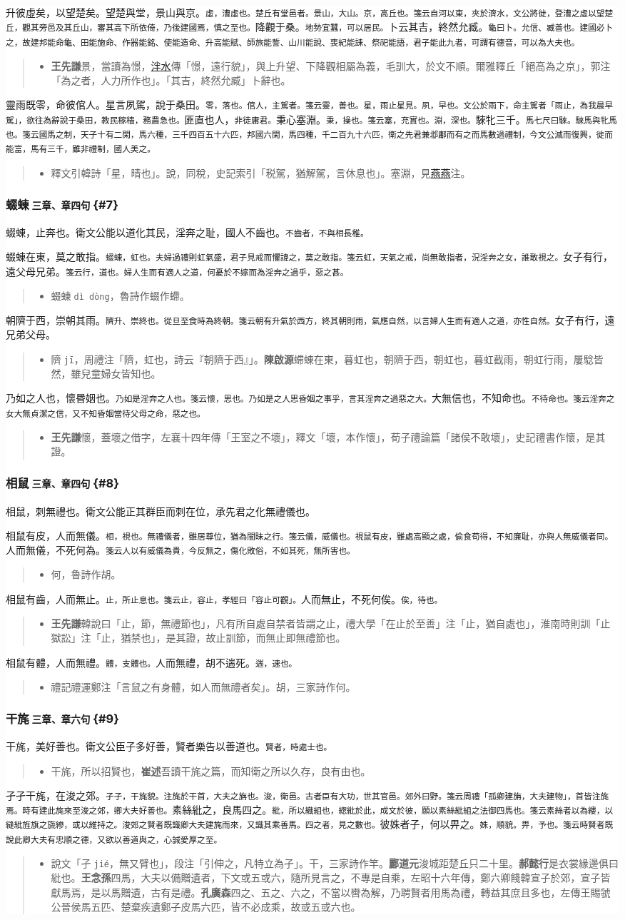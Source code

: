 升彼虛矣，以望楚矣。望楚與堂，景山與京。<small>虛，漕虛也。楚丘有堂邑者。景山，大山。京，高丘也。箋云自河以東，夾於濟水，文公將徙，登漕之虛以望楚丘，觀其旁邑及其丘山，審其高下所依倚，乃後建國焉，慎之至也。</small>降觀于桑。<small>地勢宜蠶，可以居民。</small>卜云其吉，終然允臧。<small>龜曰卜。允信、臧善也。建國必卜之，故建邦能命龜、田能施命、作器能銘、使能造命、升高能賦、師旅能誓、山川能說、喪紀能誄、祭祀能語，君子能此九者，可謂有德音，可以為大夫也。</small>

> - **王先謙**景，當讀為憬，[泮水](../29/#3)傳「憬，遠行貌」，與上升望、下降觀相屬為義，毛訓大，於文不順。爾雅釋丘「絕高為之京」，郭注「為之者，人力所作也」。「其吉，終然允臧」卜辭也。

靈雨既零，命彼倌人。星言夙駕，說于桑田。<small>零，落也。倌人，主駕者。箋云靈，善也。星，雨止星見。夙，早也。文公於雨下，命主駕者「雨止，為我晨早駕」，欲往為辭說于桑田，教民稼穡，務農急也。</small>匪直也人，<small>非徒庸君。</small>秉心塞淵。<small>秉，操也。箋云塞，充實也。淵，深也。</small>騋牝三千。<small>馬七尺曰騋。騋馬與牝馬也。箋云國馬之制，天子十有二閑，馬六種，三千四百五十六匹，邦國六閑，馬四種，千二百九十六匹，衛之先君兼邶鄘而有之而馬數過禮制，今文公滅而復興，徙而能富，馬有三千，雖非禮制，國人美之。</small>

> - 釋文引韓詩「星，晴也」。說，同稅，史記索引「税駕，猶解駕，言休息也」。塞淵，見[燕燕](../03/#3)注。

### 蝃蝀 <small>三章、章四句</small> {#7}

蝃蝀，止奔也。衛文公能以道化其民，淫奔之耻，國人不齒也。<small>不齒者，不與相長稚。</small>

蝃蝀在東，莫之敢指。<small>蝃蝀，虹也。夫婦過禮則虹氣盛，君子見戒而懼諱之，莫之敢指。箋云虹，天氣之戒，尚無敢指者，況淫奔之女，誰敢視之。</small>女子有行，遠父母兄弟。<small>箋云行，道也。婦人生而有適人之道，何憂於不嫁而為淫奔之過乎，惡之甚。</small>

> - 蝃蝀 `dì dòng`，魯詩作蝃作螮。

朝隮于西，崇朝其雨。<small>隮升、崇終也。從旦至食時為終朝。箋云朝有升氣於西方，終其朝則雨，氣應自然，以言婦人生而有適人之道，亦性自然。</small>女子有行，遠兄弟父母。

> - 隮 `jī`，周禮注「隮，虹也，詩云『朝隮于西』」。**陳啟源**螮蝀在東，暮虹也，朝隮于西，朝虹也，暮虹截雨，朝虹行雨，屢騐皆然，雖兒童婦女皆知也。

乃如之人也，懷昬姻也。<small>乃如是淫奔之人也。箋云懷，思也。乃如是之人思昏姻之事乎，言其淫奔之過惡之大。</small>大無信也，不知命也。<small>不待命也。箋云淫奔之女大無貞潔之信，又不知昏姻當待父母之命，惡之也。</small>

> - **王先謙**懷，蓋壞之借字，左襄十四年傳「王室之不壞」，釋文「壞，本作懷」，荀子禮論篇「諸侯不敢壞」，史記禮書作懷，是其證。


### 相鼠 <small>三章、章四句</small> {#8}

相鼠，刺無禮也。衛文公能正其群臣而刺在位，承先君之化無禮儀也。

相鼠有皮，人而無儀。<small>相，視也。無禮儀者，雖居尊位，猶為闇昧之行。箋云儀，威儀也。視鼠有皮，雖處高顯之處，偷食苟得，不知廉耻，亦與人無威儀者同。</small>人而無儀，不死何為。<small>箋云人以有威儀為貴，今反無之，傷化敗俗，不如其死，無所害也。</small>

> - 何，魯詩作胡。

相鼠有齒，人而無止。<small>止，所止息也。箋云止，容止，孝經曰「容止可觀」。</small>人而無止，不死何俟。<small>俟，待也。</small>

> - **王先謙**韓說曰「止，節，無禮節也」，凡有所自處自禁者皆謂之止，禮大學「在止於至善」注「止，猶自處也」，淮南時則訓「止獄訟」注「止，猶禁也」，是其證，故止訓節，而無止即無禮節也。

相鼠有體，人而無禮。<small>體，支體也。</small>人而無禮，胡不遄死。<small>遄，速也。</small>

> - 禮記禮運鄭注「言鼠之有身體，如人而無禮者矣」。胡，三家詩作何。


### 干旄 <small>三章、章六句</small> {#9}

干旄，美好善也。衛文公臣子多好善，賢者樂告以善道也。<small>賢者，時處士也。</small>

> - 干旄，所以招賢也，**崔述**吾讀干旄之篇，而知衛之所以久存，良有由也。

孑孑干旄，在浚之郊。<small>孑孑，干旄貌。注旄於干首，大夫之旃也。浚，衛邑。古者臣有大功，世其官邑。郊外曰野。箋云周禮「孤卿建旃，大夫建物」，首皆注旄焉。時有建此旄來至浚之郊，卿大夫好善也。</small>素絲紕之，良馬四之。<small>紕，所以織組也，緫紕於此，成文於彼，願以素絲紕組之法御四馬也。箋云素絲者以為縷，以縫紕旌旗之旒縿，或以維持之。浚郊之賢者既識卿大夫建旄而來，又識其乘善馬。四之者，見之數也。</small>彼姝者子，何以畀之。<small>姝，順貌。畀，予也。箋云時賢者既說此卿大夫有忠順之德，又欲以善道與之，心誠愛厚之至。</small>

> - 說文「孑 `jié`，無又臂也」，段注「引伸之，凡特立為孑」。干，三家詩作竿。**酈道元**浚城距楚丘只二十里。**郝懿行**是衣裳緣邊俱曰紕也。**王念孫**四馬，大夫以備贈遺者，下文或五或六，隨所見言之，不專是自乘，左昭十六年傳，鄭六卿餞韓宣子於郊，宣子皆獻馬焉，是以馬贈遺，古有是禮。**孔廣森**四之、五之、六之，不當以轡為解，乃聘賢者用馬為禮，轉益其庶且多也，左傳王賜虢公晉侯馬五匹、楚棄疾遺鄭子皮馬六匹，皆不必成乘，故或五或六也。
